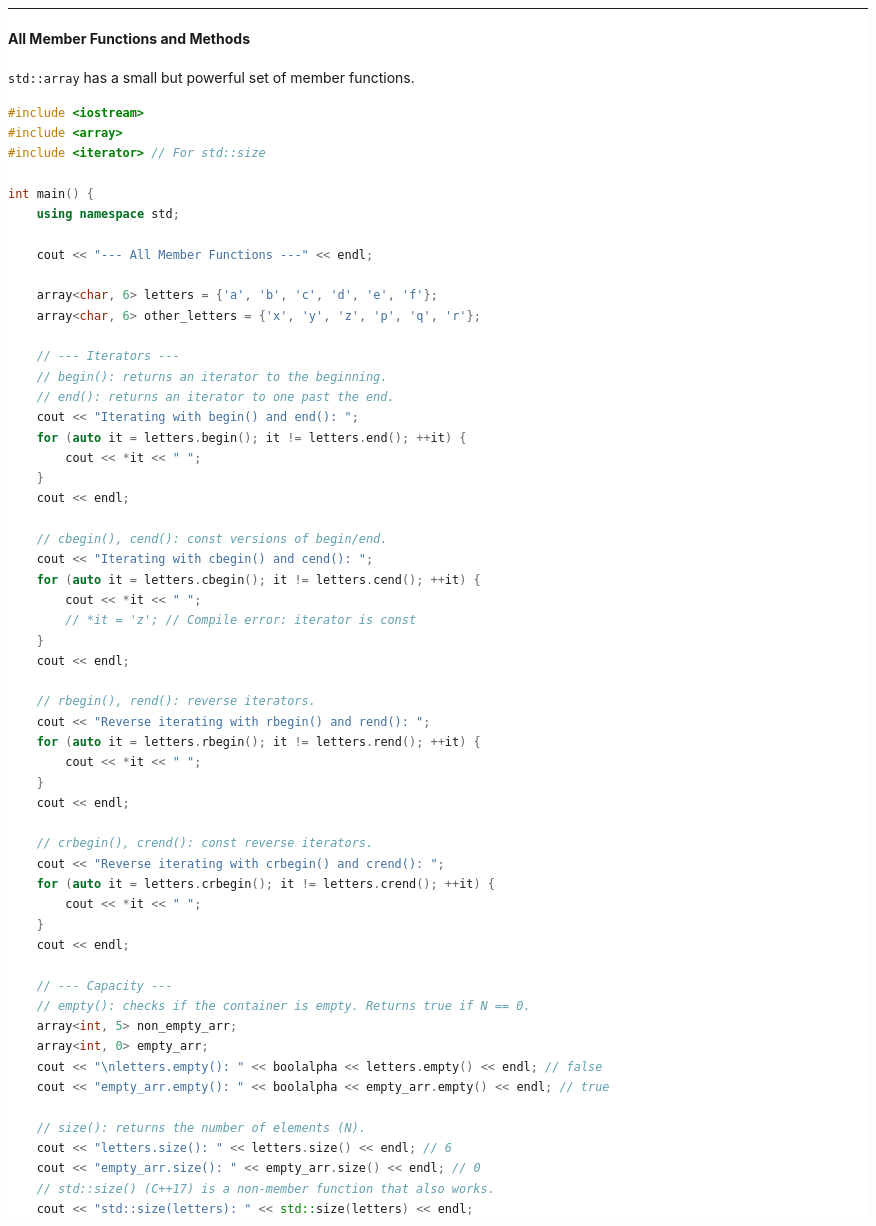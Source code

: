 -----

#### All Member Functions and Methods

`std::array` has a small but powerful set of member functions.

```cpp
#include <iostream>
#include <array>
#include <iterator> // For std::size

int main() {
    using namespace std;

    cout << "--- All Member Functions ---" << endl;

    array<char, 6> letters = {'a', 'b', 'c', 'd', 'e', 'f'};
    array<char, 6> other_letters = {'x', 'y', 'z', 'p', 'q', 'r'};

    // --- Iterators ---
    // begin(): returns an iterator to the beginning.
    // end(): returns an iterator to one past the end.
    cout << "Iterating with begin() and end(): ";
    for (auto it = letters.begin(); it != letters.end(); ++it) {
        cout << *it << " ";
    }
    cout << endl;

    // cbegin(), cend(): const versions of begin/end.
    cout << "Iterating with cbegin() and cend(): ";
    for (auto it = letters.cbegin(); it != letters.cend(); ++it) {
        cout << *it << " ";
        // *it = 'z'; // Compile error: iterator is const
    }
    cout << endl;

    // rbegin(), rend(): reverse iterators.
    cout << "Reverse iterating with rbegin() and rend(): ";
    for (auto it = letters.rbegin(); it != letters.rend(); ++it) {
        cout << *it << " ";
    }
    cout << endl;

    // crbegin(), crend(): const reverse iterators.
    cout << "Reverse iterating with crbegin() and crend(): ";
    for (auto it = letters.crbegin(); it != letters.crend(); ++it) {
        cout << *it << " ";
    }
    cout << endl;

    // --- Capacity ---
    // empty(): checks if the container is empty. Returns true if N == 0.
    array<int, 5> non_empty_arr;
    array<int, 0> empty_arr;
    cout << "\nletters.empty(): " << boolalpha << letters.empty() << endl; // false
    cout << "empty_arr.empty(): " << boolalpha << empty_arr.empty() << endl; // true

    // size(): returns the number of elements (N).
    cout << "letters.size(): " << letters.size() << endl; // 6
    cout << "empty_arr.size(): " << empty_arr.size() << endl; // 0
    // std::size() (C++17) is a non-member function that also works.
    cout << "std::size(letters): " << std::size(letters) << endl;

```